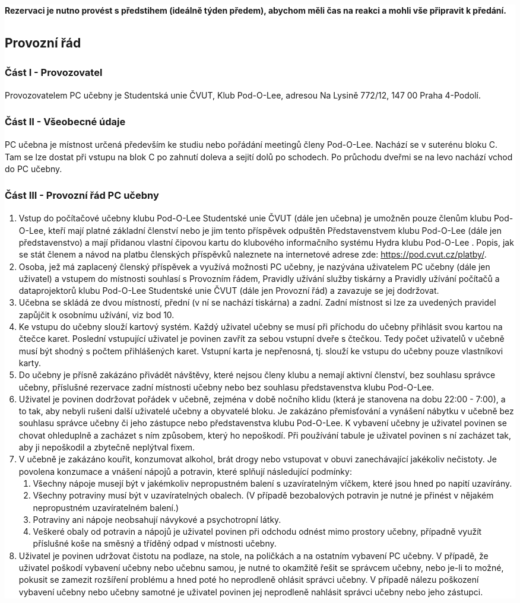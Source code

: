 **Rezervaci je nutno provést s předstihem (ideálně týden předem), abychom měli čas na reakci a mohli vše připravit k předání.**

## Provozní řád

### Část I - Provozovatel

Provozovatelem PC učebny je Studentská unie ČVUT, Klub Pod-O-Lee, adresou Na Lysině 772/12, 147 00 Praha 4-Podolí.

### Část II - Všeobecné údaje

PC učebna je místnost určená především ke studiu nebo pořádání meetingů členy Pod-O-Lee. Nachází se v suterénu bloku C. Tam se lze dostat při vstupu na blok C po zahnutí doleva a sejití dolů po schodech. Po průchodu dveřmi se na levo nachází vchod do PC učebny.

### Část III - Provozní řád PC učebny

1. Vstup do počítačové učebny klubu Pod-O-Lee Studentské unie ČVUT (dále jen učebna) je umožněn pouze členům klubu Pod-O-Lee, kteří mají platné základní členství nebo je jim tento příspěvek odpuštěn Představenstvem klubu Pod-O-Lee (dále jen představenstvo) a mají přidanou vlastní čipovou kartu do klubového informačního systému Hydra klubu Pod-O-Lee . Popis, jak se stát členem a návod na platbu členských příspěvků naleznete na internetové adrese zde: https://pod.cvut.cz/platby/.
2. Osoba, jež má zaplacený členský příspěvek a využívá možnosti PC učebny, je nazývána uživatelem PC učebny (dále jen uživatel) a vstupem do místnosti souhlasí s Provozním řádem, Pravidly užívání služby tiskárny a Pravidly užívání počítačů a dataprojektorů klubu Pod-O-Lee Studentské unie ČVUT (dále jen Provozní řád) a zavazuje se jej dodržovat.
3. Učebna se skládá ze dvou místností, přední (v ní se nachází tiskárna) a zadní. Zadní místnost si lze za uvedených pravidel zapůjčit k osobnímu užívání, viz bod 10.
4. Ke vstupu do učebny slouží kartový systém. Každý uživatel učebny se musí při příchodu do učebny přihlásit svou kartou na čtečce karet. Poslední vstupující uživatel je povinen zavřít za sebou vstupní dveře s čtečkou. Tedy počet uživatelů v učebně musí být shodný s počtem přihlášených karet. Vstupní karta je nepřenosná, tj. slouží ke vstupu do učebny pouze vlastníkovi karty.
5. Do učebny je přísně zakázáno přivádět návštěvy, které nejsou členy klubu a nemají aktivní členství, bez souhlasu správce učebny, příslušné rezervace zadní místnosti učebny nebo bez souhlasu představenstva klubu Pod-O-Lee.
6. Uživatel je povinen dodržovat pořádek v učebně, zejména v době nočního klidu (která je stanovena na dobu 22:00 - 7:00), a to tak, aby nebyli rušeni další uživatelé učebny a obyvatelé bloku. Je zakázáno přemisťování a vynášení nábytku v učebně bez souhlasu správce učebny či jeho zástupce nebo představenstva klubu Pod-O-Lee. K vybavení učebny je uživatel povinen se chovat ohleduplně a zacházet s ním způsobem, který ho nepoškodí. Při používání tabule je uživatel povinen s ní zacházet tak, aby ji nepoškodil a zbytečně neplýtval fixem.
7. V učebně je zakázáno kouřit, konzumovat alkohol, brát drogy nebo vstupovat v obuvi zanechávající jakékoliv nečistoty. Je povolena konzumace a vnášení nápojů a potravin, které splňují následující podmínky:
   1. Všechny nápoje musejí být v jakémkoliv nepropustném balení s uzavíratelným víčkem, které jsou hned po napití uzavírány.
   2. Všechny potraviny musí být v uzavíratelných obalech. (V případě bezobalových potravin je nutné je přinést v nějakém nepropustném uzavíratelném balení.)
   3. Potraviny ani nápoje neobsahují návykové a psychotropní látky.
   4. Veškeré obaly od potravin a nápojů je uživatel povinen při odchodu odnést mimo prostory učebny, případně využít příslušné koše na směsný a tříděný odpad v místnosti učebny.
8. Uživatel je povinen udržovat čistotu na podlaze, na stole, na poličkách a na ostatním vybavení PC učebny. V případě, že uživatel poškodí vybavení učebny nebo učebnu samou, je nutné to okamžitě řešit se správcem učebny, nebo je-li to možné, pokusit se zamezit rozšíření problému a hned poté ho neprodleně ohlásit správci učebny. V případě nálezu poškození vybavení učebny nebo učebny samotné je uživatel povinen jej neprodleně nahlásit správci učebny nebo jeho zástupci.